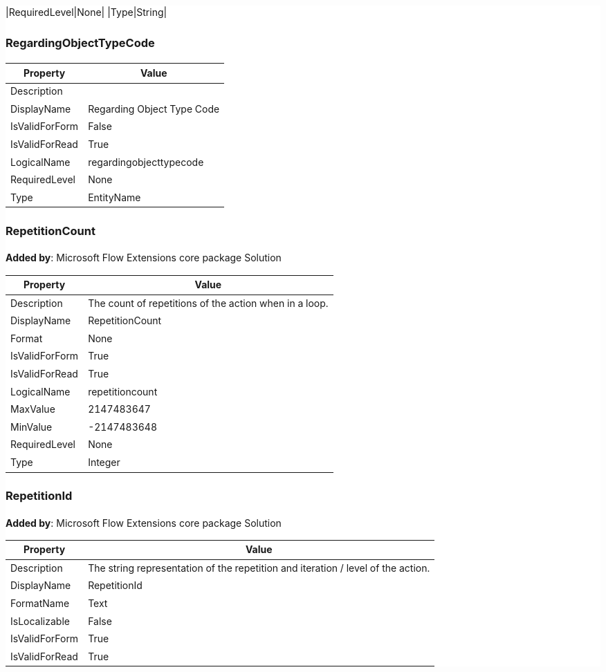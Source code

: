 |RequiredLevel|None|
|Type|String|


### <a name="BKMK_RegardingObjectTypeCode"></a> RegardingObjectTypeCode

|Property|Value|
|--------|-----|
|Description||
|DisplayName|Regarding Object Type Code|
|IsValidForForm|False|
|IsValidForRead|True|
|LogicalName|regardingobjecttypecode|
|RequiredLevel|None|
|Type|EntityName|


### <a name="BKMK_RepetitionCount"></a> RepetitionCount

**Added by**: Microsoft Flow Extensions core package Solution

|Property|Value|
|--------|-----|
|Description|The count of repetitions of the action when in a loop.|
|DisplayName|RepetitionCount|
|Format|None|
|IsValidForForm|True|
|IsValidForRead|True|
|LogicalName|repetitioncount|
|MaxValue|2147483647|
|MinValue|-2147483648|
|RequiredLevel|None|
|Type|Integer|


### <a name="BKMK_RepetitionId"></a> RepetitionId

**Added by**: Microsoft Flow Extensions core package Solution

|Property|Value|
|--------|-----|
|Description|The string representation of the repetition and iteration / level of the action.|
|DisplayName|RepetitionId|
|FormatName|Text|
|IsLocalizable|False|
|IsValidForForm|True|
|IsValidForRead|True|